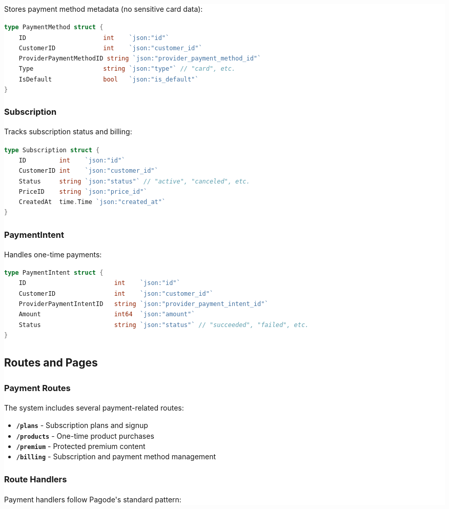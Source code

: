 Stores payment method metadata (no sensitive card data):

```go
type PaymentMethod struct {
    ID                     int    `json:"id"`
    CustomerID             int    `json:"customer_id"`
    ProviderPaymentMethodID string `json:"provider_payment_method_id"`
    Type                   string `json:"type"` // "card", etc.
    IsDefault              bool   `json:"is_default"`
}
```

### Subscription

Tracks subscription status and billing:

```go
type Subscription struct {
    ID         int    `json:"id"`
    CustomerID int    `json:"customer_id"`
    Status     string `json:"status"` // "active", "canceled", etc.
    PriceID    string `json:"price_id"`
    CreatedAt  time.Time `json:"created_at"`
}
```

### PaymentIntent

Handles one-time payments:

```go
type PaymentIntent struct {
    ID                        int    `json:"id"`
    CustomerID                int    `json:"customer_id"`
    ProviderPaymentIntentID   string `json:"provider_payment_intent_id"`
    Amount                    int64  `json:"amount"`
    Status                    string `json:"status"` // "succeeded", "failed", etc.
}
```

## Routes and Pages

### Payment Routes

The system includes several payment-related routes:

- **`/plans`** - Subscription plans and signup
- **`/products`** - One-time product purchases  
- **`/premium`** - Protected premium content
- **`/billing`** - Subscription and payment method management

### Route Handlers

Payment handlers follow Pagode's standard pattern:
